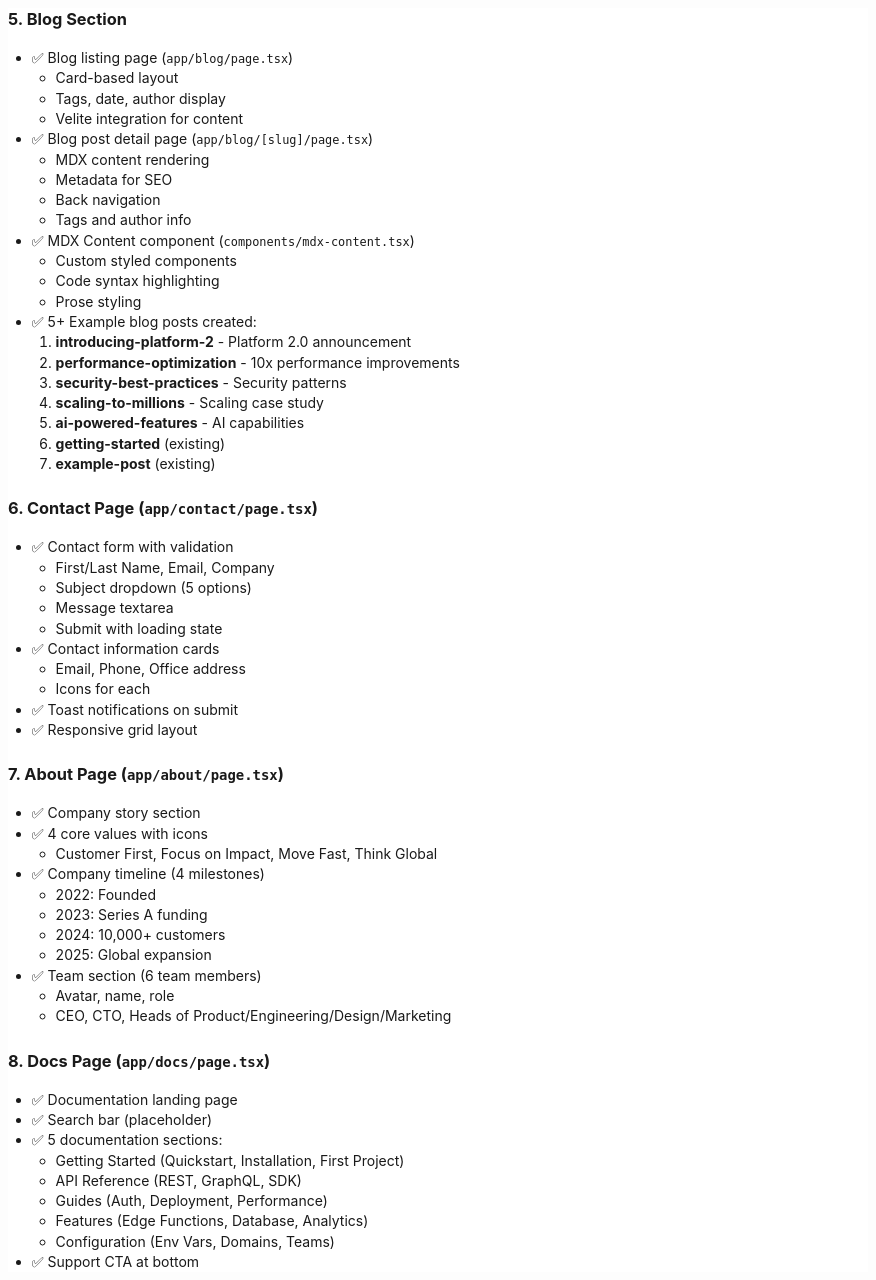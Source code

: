 ### 5. Blog Section
- ✅ Blog listing page (`app/blog/page.tsx`)
  - Card-based layout
  - Tags, date, author display
  - Velite integration for content
- ✅ Blog post detail page (`app/blog/[slug]/page.tsx`)
  - MDX content rendering
  - Metadata for SEO
  - Back navigation
  - Tags and author info
- ✅ MDX Content component (`components/mdx-content.tsx`)
  - Custom styled components
  - Code syntax highlighting
  - Prose styling
- ✅ 5+ Example blog posts created:
  1. **introducing-platform-2** - Platform 2.0 announcement
  2. **performance-optimization** - 10x performance improvements
  3. **security-best-practices** - Security patterns
  4. **scaling-to-millions** - Scaling case study
  5. **ai-powered-features** - AI capabilities
  6. **getting-started** (existing)
  7. **example-post** (existing)

### 6. Contact Page (`app/contact/page.tsx`)
- ✅ Contact form with validation
  - First/Last Name, Email, Company
  - Subject dropdown (5 options)
  - Message textarea
  - Submit with loading state
- ✅ Contact information cards
  - Email, Phone, Office address
  - Icons for each
- ✅ Toast notifications on submit
- ✅ Responsive grid layout

### 7. About Page (`app/about/page.tsx`)
- ✅ Company story section
- ✅ 4 core values with icons
  - Customer First, Focus on Impact, Move Fast, Think Global
- ✅ Company timeline (4 milestones)
  - 2022: Founded
  - 2023: Series A funding
  - 2024: 10,000+ customers
  - 2025: Global expansion
- ✅ Team section (6 team members)
  - Avatar, name, role
  - CEO, CTO, Heads of Product/Engineering/Design/Marketing

### 8. Docs Page (`app/docs/page.tsx`)
- ✅ Documentation landing page
- ✅ Search bar (placeholder)
- ✅ 5 documentation sections:
  - Getting Started (Quickstart, Installation, First Project)
  - API Reference (REST, GraphQL, SDK)
  - Guides (Auth, Deployment, Performance)
  - Features (Edge Functions, Database, Analytics)
  - Configuration (Env Vars, Domains, Teams)
- ✅ Support CTA at bottom
